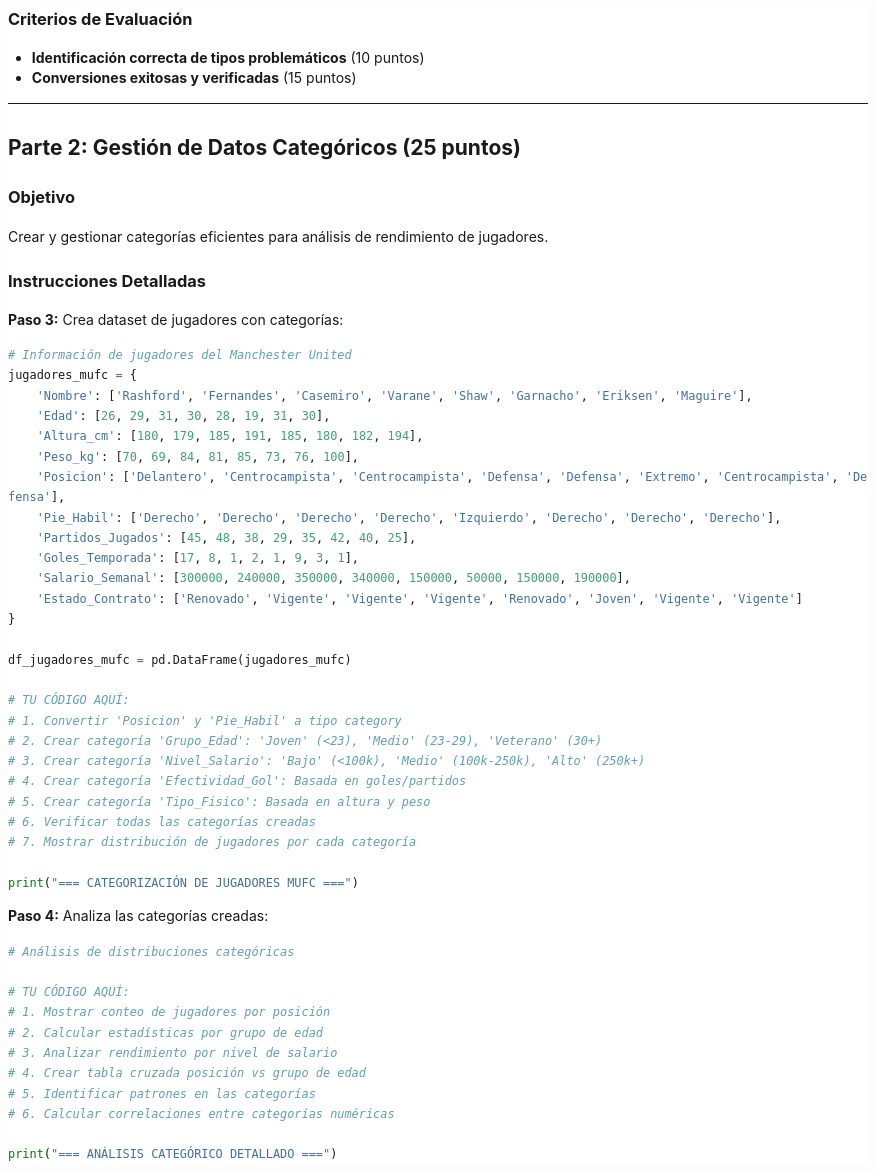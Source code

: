 ### Criterios de Evaluación
- **Identificación correcta de tipos problemáticos** (10 puntos)
- **Conversiones exitosas y verificadas** (15 puntos)

---

## Parte 2: Gestión de Datos Categóricos (25 puntos)

### Objetivo
Crear y gestionar categorías eficientes para análisis de rendimiento de jugadores.

### Instrucciones Detalladas

**Paso 3:** Crea dataset de jugadores con categorías:

```python
# Información de jugadores del Manchester United
jugadores_mufc = {
    'Nombre': ['Rashford', 'Fernandes', 'Casemiro', 'Varane', 'Shaw', 'Garnacho', 'Eriksen', 'Maguire'],
    'Edad': [26, 29, 31, 30, 28, 19, 31, 30],
    'Altura_cm': [180, 179, 185, 191, 185, 180, 182, 194],
    'Peso_kg': [70, 69, 84, 81, 85, 73, 76, 100],
    'Posicion': ['Delantero', 'Centrocampista', 'Centrocampista', 'Defensa', 'Defensa', 'Extremo', 'Centrocampista', 'Defensa'],
    'Pie_Habil': ['Derecho', 'Derecho', 'Derecho', 'Derecho', 'Izquierdo', 'Derecho', 'Derecho', 'Derecho'],
    'Partidos_Jugados': [45, 48, 38, 29, 35, 42, 40, 25],
    'Goles_Temporada': [17, 8, 1, 2, 1, 9, 3, 1],
    'Salario_Semanal': [300000, 240000, 350000, 340000, 150000, 50000, 150000, 190000],
    'Estado_Contrato': ['Renovado', 'Vigente', 'Vigente', 'Vigente', 'Renovado', 'Joven', 'Vigente', 'Vigente']
}

df_jugadores_mufc = pd.DataFrame(jugadores_mufc)

# TU CÓDIGO AQUÍ:
# 1. Convertir 'Posicion' y 'Pie_Habil' a tipo category
# 2. Crear categoría 'Grupo_Edad': 'Joven' (<23), 'Medio' (23-29), 'Veterano' (30+)
# 3. Crear categoría 'Nivel_Salario': 'Bajo' (<100k), 'Medio' (100k-250k), 'Alto' (250k+)
# 4. Crear categoría 'Efectividad_Gol': Basada en goles/partidos
# 5. Crear categoría 'Tipo_Fisico': Basada en altura y peso
# 6. Verificar todas las categorías creadas
# 7. Mostrar distribución de jugadores por cada categoría

print("=== CATEGORIZACIÓN DE JUGADORES MUFC ===")
```

**Paso 4:** Analiza las categorías creadas:

```python
# Análisis de distribuciones categóricas

# TU CÓDIGO AQUÍ:
# 1. Mostrar conteo de jugadores por posición
# 2. Calcular estadísticas por grupo de edad
# 3. Analizar rendimiento por nivel de salario
# 4. Crear tabla cruzada posición vs grupo de edad
# 5. Identificar patrones en las categorías
# 6. Calcular correlaciones entre categorías numéricas

print("=== ANÁLISIS CATEGÓRICO DETALLADO ===")
```
